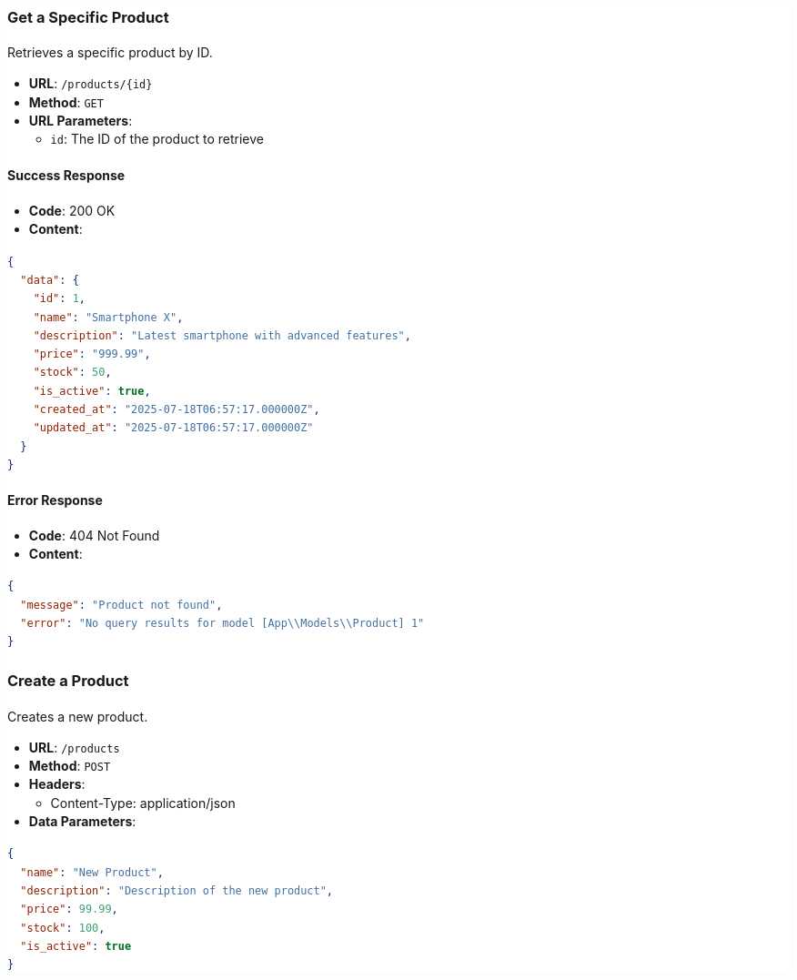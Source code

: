 ### Get a Specific Product

Retrieves a specific product by ID.

- **URL**: `/products/{id}`
- **Method**: `GET`
- **URL Parameters**: 
  - `id`: The ID of the product to retrieve

#### Success Response

- **Code**: 200 OK
- **Content**:

```json
{
  "data": {
    "id": 1,
    "name": "Smartphone X",
    "description": "Latest smartphone with advanced features",
    "price": "999.99",
    "stock": 50,
    "is_active": true,
    "created_at": "2025-07-18T06:57:17.000000Z",
    "updated_at": "2025-07-18T06:57:17.000000Z"
  }
}
```

#### Error Response

- **Code**: 404 Not Found
- **Content**:

```json
{
  "message": "Product not found",
  "error": "No query results for model [App\\Models\\Product] 1"
}
```

### Create a Product

Creates a new product.

- **URL**: `/products`
- **Method**: `POST`
- **Headers**:
  - Content-Type: application/json
- **Data Parameters**:

```json
{
  "name": "New Product",
  "description": "Description of the new product",
  "price": 99.99,
  "stock": 100,
  "is_active": true
}
```

